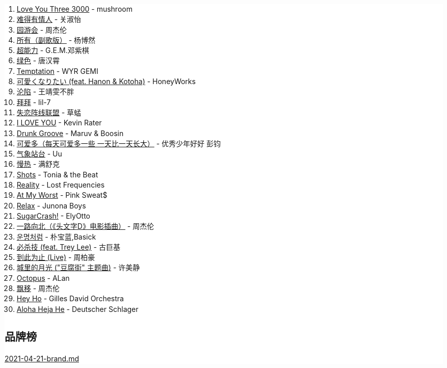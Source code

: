 1. [Love You Three 3000](https://sf9-sign-dy.pstatp.com/iesmusic-cn-local/v1/tt-obj/be75989dbf3f99e8e5e3a6c888ca2af5.m4a?x-expires=2249706098&x-signature=rDH%2B470dczWG%2F1xaXswDK8JS%2By0%3D) - mushroom
1. [难得有情人](https://sf9-sign-dy.pstatp.com/iesmusic-cn-local/v1/tos-ag-v-0000/99c52aeb545a4c8e8f33dfe820464594?x-expires=2249706098&x-signature=z6UnUSXAU0zXE%2F1pkXD5aIm56yw%3D) - 关淑怡
1. [园游会]() - 周杰伦
1. [所有（副歌版）](https://sf9-sign-dy.pstatp.com/ies-music/18f3919b52d4afc411d53f992563d4f9.mp3?x-expires=2249706098&x-signature=I2U8Z6ziSHc6vpuSO8b0%2Bxx6bMI%3D) - 杨博然
1. [超能力]() - G.E.M.邓紫棋
1. [绿色]() - 唐汉霄
1. [Temptation](https://sf9-sign-dy.pstatp.com/iesmusic-cn-local/v1/tt-obj/dcaf1f5a0753706dd42cfe3d93fd6784.m4a?x-expires=2249706098&x-signature=vwsXcHGGD9VhjgiF4fLGDl4QD8E%3D) - WYR GEMI
1. [可愛くなりたい (feat. Hanon & Kotoha)](https://sf9-sign-dy.pstatp.com/iesmusic-cn-local/v1/tos-ag-v-0000/5a779acb40e7402b93974a1a8a9faf85?x-expires=2249706098&x-signature=XXD%2FcxZIdAg8P%2FhUX4wJs9mlYMA%3D) - HoneyWorks
1. [沦陷]() - 王靖雯不胖
1. [拜拜](https://sf9-sign-dy.pstatp.com/iesmusic-cn-local/v1/tt-obj/9cdd1ed11f4bdd488111fb17d00484db.mp3?x-expires=2249706098&x-signature=%2FSdqqTG5at1lLakyeheX6iMdb50%3D) - lil-7
1. [失恋阵线联盟](https://sf9-sign-dy.pstatp.com/iesmusic-cn-local/v1/tt-obj/3da998edf01ca67414176b07498759e9.m4a?x-expires=2249706098&x-signature=58B3kz3cZ%2F2CvEIwJa6JrVKTXC0%3D) - 草蜢
1. [I LOVE YOU](https://sf9-sign-dy.pstatp.com/iesmusic-cn-local/v1/tos-ag-ve-2102/fb87a09e223a4241bdc26388f04e1a82?x-expires=2249706098&x-signature=%2Fl1to16zUfplpbPN8NF8Wicsj9U%3D) - Kevin Rater
1. [Drunk Groove](https://sf9-sign-dy.pstatp.com/iesmusic-cn-local/v1/tos-ag-ve-2102/d8885af5241145c29b17856158d8ae66?x-expires=2249706098&x-signature=sDBQU8e2JeW5mf%2F8O95TB6rjTuU%3D) - Maruv & Boosin
1. [可爱多（每天可爱多一些 一天比一天长大）](https://sf9-sign-dy.pstatp.com/ies-music/f11cbf1c0f80c4fe39d3028c44819fa7.mp3?x-expires=2249706098&x-signature=2CTBvzcwvF21Ih0iEN7r%2F%2BgoQKI%3D) - 优秀少年好好 彭钧
1. [气象站台]() - Uu
1. [慢热](https://sf9-sign-dy.pstatp.com/iesmusic-cn-local/v1/tt-obj/0174edeaf5fa11a115ce1c1b02185def.mp3?x-expires=2249706098&x-signature=ZmZ%2FfGcoQDuknPB35unqZdrvbgQ%3D) - 满舒克
1. [Shots]() - Tonia & the Beat
1. [Reality]() - Lost Frequencies
1. [At My Worst](https://sf9-sign-dy.pstatp.com/iesmusic-cn-local/v1/tos-ag-ve-2102/d77efc30e7c544f2b419e64fb380eb01?x-expires=2249706098&x-signature=X%2FXCU7bDdSvApaIV1dAsYsGPGjc%3D) - Pink Sweat$
1. [Relax](https://sf9-sign-dy.pstatp.com/iesmusic-cn-local/v1/tt-obj/9bf4f254c120b8a7d751f9d76b5ea2c6.m4a?x-expires=2249706098&x-signature=WX6inRP642BQhdRYdh2GkUfj5yI%3D) - Junona Boys
1. [SugarCrash!](https://sf9-sign-dy.pstatp.com/iesmusic-cn-local/v1/tt-obj/a42a1568cdcf037f4de70e4f258bccd8.m4a?x-expires=2249706098&x-signature=qoqg15qSd2p5u4t0W6KsMVfz4Cc%3D) - ElyOtto
1. [一路向北（《头文字D》电影插曲）]() - 周杰伦
1. [운명처럼](https://sf9-sign-dy.pstatp.com/iesmusic-cn-local/v1/iesmsc-sg-local/v1/m/4a05000160c3d3865e31?x-expires=2249706098&x-signature=KjB9ZUqE33Qt1LquQ%2F5KsRxxfYE%3D) - 朴宝蓝,Basick
1. [必杀技 (feat. Trey Lee)](https://sf9-sign-dy.pstatp.com/ies-music/6ebf254953ec916d03764f887675c60f.m4a?x-expires=2249706098&x-signature=PEc2ZeXAQhxjT0%2FKbkvl%2BpLUljU%3D) - 古巨基
1. [到此为止 (Live)](https://sf9-sign-dy.pstatp.com/iesmusic-cn-local/v1/tos-ag-ve-2102/3f7fcde6a6504e38b9984eec8e37b212?x-expires=2249706098&x-signature=7ZeCo6T42IDwbWR4Nuy2bhKpWSY%3D) - 周柏豪
1. [城里的月光 ("豆腐街" 主题曲)]() - 许美静
1. [Octopus](https://sf9-sign-dy.pstatp.com/iesmusic-cn-local/v1/tt-obj/b3d682fabffc8ecf46987bb852b2c525.m4a?x-expires=2249706098&x-signature=zVMlyYIoMdBNWSjK5HTyP1O3718%3D) - ALan
1. [飘移]() - 周杰伦
1. [Hey Ho](https://sf9-sign-dy.pstatp.com/iesmusic-cn-local/v1/tt-obj/3017dca9d177bb39642f66e91d48bb7f.m4a?x-expires=2249706098&x-signature=UNAmQXmRRHOVWp%2FttLaWHGE0EsE%3D) - Gilles David Orchestra
1. [Aloha Heja He]() - Deutscher Schlager

## 品牌榜

[2021-04-21-brand.md](2021-04-21-brand.md)

